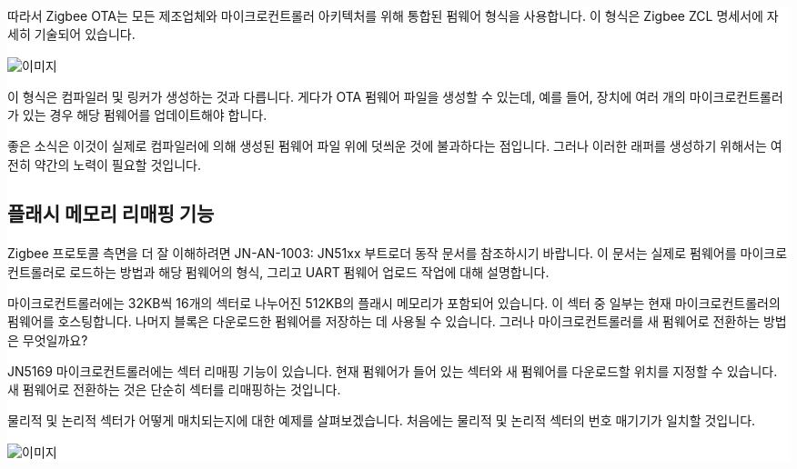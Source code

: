 따라서 Zigbee OTA는 모든 제조업체와 마이크로컨트롤러 아키텍처를 위해 통합된 펌웨어 형식을 사용합니다. 이 형식은 Zigbee ZCL 명세서에 자세히 기술되어 있습니다.

![이미지](/assets/img/2024-06-19-HelloZigbeeWorldPart25OTAFirmwareUpdates_5.png)



<ins class="adsbygoogle"
     style="display:block"
     data-ad-client="ca-pub-4877378276818686"
     data-ad-slot="1107185301"
     data-ad-format="auto"
     data-full-width-responsive="true"></ins>

<script>
     (adsbygoogle = window.adsbygoogle || []).push({});
</script>

이 형식은 컴파일러 및 링커가 생성하는 것과 다릅니다. 게다가 OTA 펌웨어 파일을 생성할 수 있는데, 예를 들어, 장치에 여러 개의 마이크로컨트롤러가 있는 경우 해당 펌웨어를 업데이트해야 합니다.

좋은 소식은 이것이 실제로 컴파일러에 의해 생성된 펌웨어 파일 위에 덧씌운 것에 불과하다는 점입니다. 그러나 이러한 래퍼를 생성하기 위해서는 여전히 약간의 노력이 필요할 것입니다.

## 플래시 메모리 리매핑 기능

Zigbee 프로토콜 측면을 더 잘 이해하려면 JN-AN-1003: JN51xx 부트로더 동작 문서를 참조하시기 바랍니다. 이 문서는 실제로 펌웨어를 마이크로컨트롤러로 로드하는 방법과 해당 펌웨어의 형식, 그리고 UART 펌웨어 업로드 작업에 대해 설명합니다.



<ins class="adsbygoogle"
     style="display:block"
     data-ad-client="ca-pub-4877378276818686"
     data-ad-slot="1107185301"
     data-ad-format="auto"
     data-full-width-responsive="true"></ins>

<script>
     (adsbygoogle = window.adsbygoogle || []).push({});
</script>

마이크로컨트롤러에는 32KB씩 16개의 섹터로 나누어진 512KB의 플래시 메모리가 포함되어 있습니다. 이 섹터 중 일부는 현재 마이크로컨트롤러의 펌웨어를 호스팅합니다. 나머지 블록은 다운로드한 펌웨어를 저장하는 데 사용될 수 있습니다. 그러나 마이크로컨트롤러를 새 펌웨어로 전환하는 방법은 무엇일까요?

JN5169 마이크로컨트롤러에는 섹터 리매핑 기능이 있습니다. 현재 펌웨어가 들어 있는 섹터와 새 펌웨어를 다운로드할 위치를 지정할 수 있습니다. 새 펌웨어로 전환하는 것은 단순히 섹터를 리매핑하는 것입니다.

물리적 및 논리적 섹터가 어떻게 매치되는지에 대한 예제를 살펴보겠습니다. 처음에는 물리적 및 논리적 섹터의 번호 매기기가 일치할 것입니다.

![이미지](/assets/img/2024-06-19-HelloZigbeeWorldPart25OTAFirmwareUpdates_6.png)



<ins class="adsbygoogle"
     style="display:block"
     data-ad-client="ca-pub-4877378276818686"
     data-ad-slot="1107185301"
     data-ad-format="auto"
     data-full-width-responsive="true"></ins>
